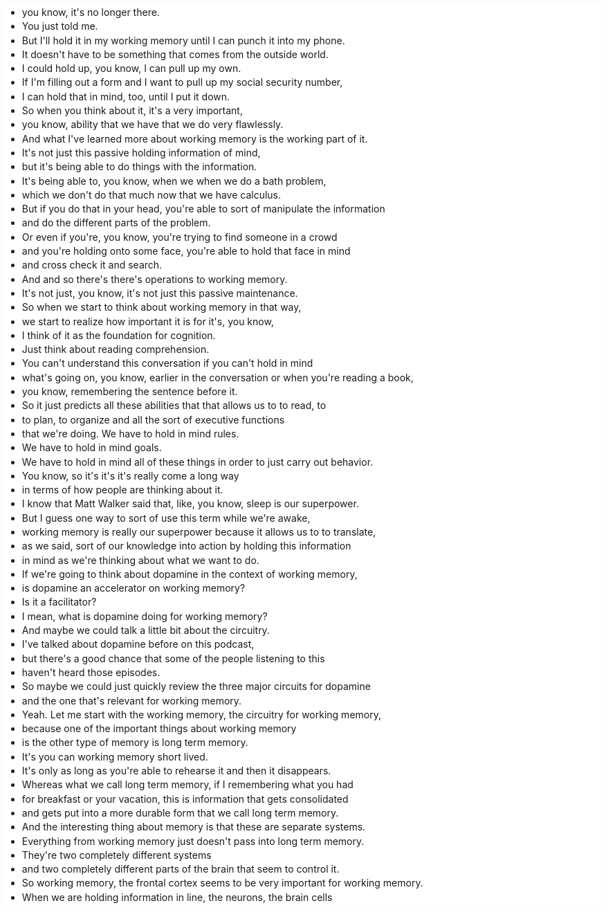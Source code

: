 *  you know, it's no longer there.
*  You just told me.
*  But I'll hold it in my working memory until I can punch it into my phone.
*  It doesn't have to be something that comes from the outside world.
*  I could hold up, you know, I can pull up my own.
*  If I'm filling out a form and I want to pull up my social security number,
*  I can hold that in mind, too, until I put it down.
*  So when you think about it, it's a very important,
*  you know, ability that we have that we do very flawlessly.
*  And what I've learned more about working memory is the working part of it.
*  It's not just this passive holding information of mind,
*  but it's being able to do things with the information.
*  It's being able to, you know, when we when we do a bath problem,
*  which we don't do that much now that we have calculus.
*  But if you do that in your head, you're able to sort of manipulate the information
*  and do the different parts of the problem.
*  Or even if you're, you know, you're trying to find someone in a crowd
*  and you're holding onto some face, you're able to hold that face in mind
*  and cross check it and search.
*  And and so there's there's operations to working memory.
*  It's not just, you know, it's not just this passive maintenance.
*  So when we start to think about working memory in that way,
*  we start to realize how important it is for it's, you know,
*  I think of it as the foundation for cognition.
*  Just think about reading comprehension.
*  You can't understand this conversation if you can't hold in mind
*  what's going on, you know, earlier in the conversation or when you're reading a book,
*  you know, remembering the sentence before it.
*  So it just predicts all these abilities that that allows us to to read, to
*  to plan, to organize and all the sort of executive functions
*  that we're doing. We have to hold in mind rules.
*  We have to hold in mind goals.
*  We have to hold in mind all of these things in order to just carry out behavior.
*  You know, so it's it's it's really come a long way
*  in terms of how people are thinking about it.
*  I know that Matt Walker said that, like, you know, sleep is our superpower.
*  But I guess one way to sort of use this term while we're awake,
*  working memory is really our superpower because it allows us to to translate,
*  as we said, sort of our knowledge into action by holding this information
*  in mind as we're thinking about what we want to do.
*  If we're going to think about dopamine in the context of working memory,
*  is dopamine an accelerator on working memory?
*  Is it a facilitator?
*  I mean, what is dopamine doing for working memory?
*  And maybe we could talk a little bit about the circuitry.
*  I've talked about dopamine before on this podcast,
*  but there's a good chance that some of the people listening to this
*  haven't heard those episodes.
*  So maybe we could just quickly review the three major circuits for dopamine
*  and the one that's relevant for working memory.
*  Yeah. Let me start with the working memory, the circuitry for working memory,
*  because one of the important things about working memory
*  is the other type of memory is long term memory.
*  It's you can working memory short lived.
*  It's only as long as you're able to rehearse it and then it disappears.
*  Whereas what we call long term memory, if I remembering what you had
*  for breakfast or your vacation, this is information that gets consolidated
*  and gets put into a more durable form that we call long term memory.
*  And the interesting thing about memory is that these are separate systems.
*  Everything from working memory just doesn't pass into long term memory.
*  They're two completely different systems
*  and two completely different parts of the brain that seem to control it.
*  So working memory, the frontal cortex seems to be very important for working memory.
*  When we are holding information in line, the neurons, the brain cells